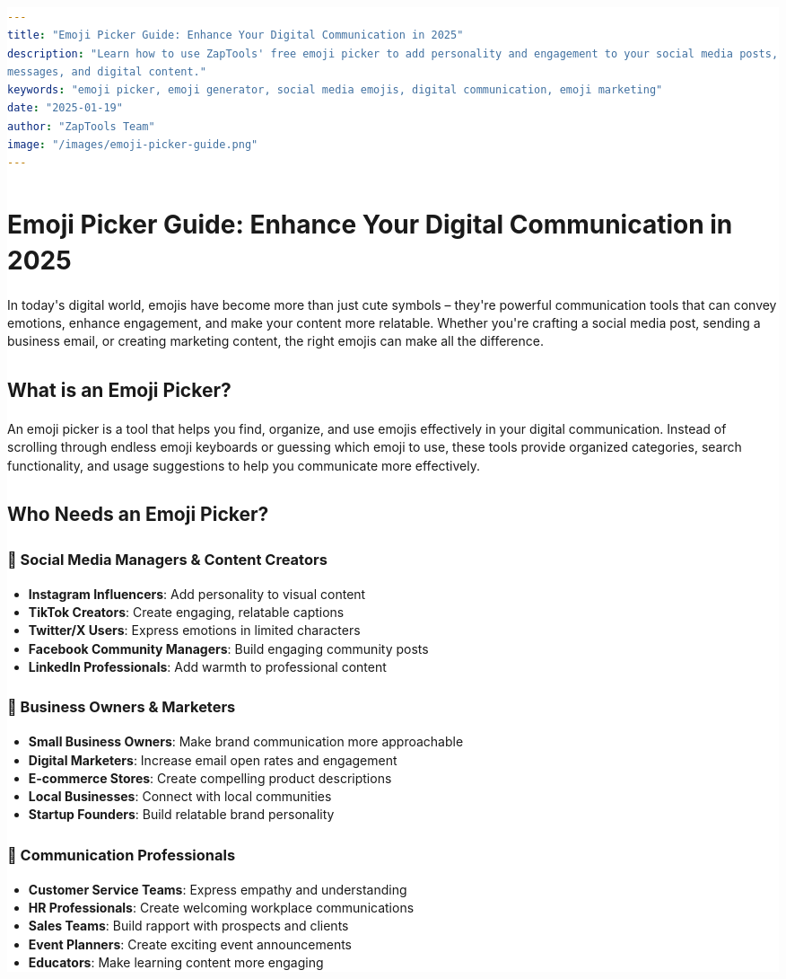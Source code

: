 ```yaml
---
title: "Emoji Picker Guide: Enhance Your Digital Communication in 2025"
description: "Learn how to use ZapTools' free emoji picker to add personality and engagement to your social media posts, messages, and digital content."
keywords: "emoji picker, emoji generator, social media emojis, digital communication, emoji marketing"
date: "2025-01-19"
author: "ZapTools Team"
image: "/images/emoji-picker-guide.png"
---
```


# Emoji Picker Guide: Enhance Your Digital Communication in 2025

In today's digital world, emojis have become more than just cute symbols – they're powerful communication tools that can convey emotions, enhance engagement, and make your content more relatable. Whether you're crafting a social media post, sending a business email, or creating marketing content, the right emojis can make all the difference.

## What is an Emoji Picker?

An emoji picker is a tool that helps you find, organize, and use emojis effectively in your digital communication. Instead of scrolling through endless emoji keyboards or guessing which emoji to use, these tools provide organized categories, search functionality, and usage suggestions to help you communicate more effectively.

## Who Needs an Emoji Picker?

### 📱 Social Media Managers & Content Creators
- **Instagram Influencers**: Add personality to visual content
- **TikTok Creators**: Create engaging, relatable captions
- **Twitter/X Users**: Express emotions in limited characters
- **Facebook Community Managers**: Build engaging community posts
- **LinkedIn Professionals**: Add warmth to professional content

### 💼 Business Owners & Marketers
- **Small Business Owners**: Make brand communication more approachable
- **Digital Marketers**: Increase email open rates and engagement
- **E-commerce Stores**: Create compelling product descriptions
- **Local Businesses**: Connect with local communities
- **Startup Founders**: Build relatable brand personality

### 👥 Communication Professionals
- **Customer Service Teams**: Express empathy and understanding
- **HR Professionals**: Create welcoming workplace communications
- **Sales Teams**: Build rapport with prospects and clients
- **Event Planners**: Create exciting event announcements
- **Educators**: Make learning content more engaging
